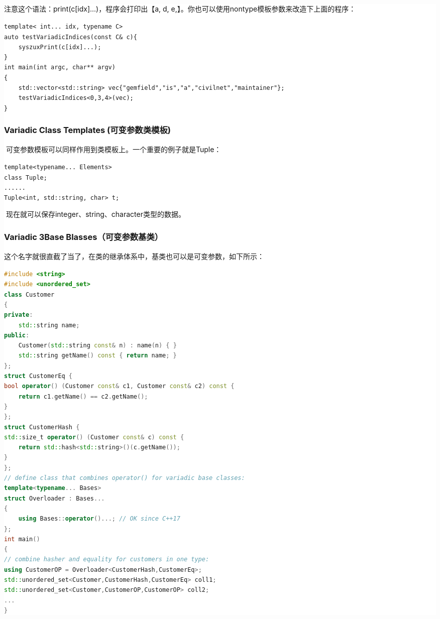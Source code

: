 注意这个语法：print(c[idx]...)，程序会打印出【a, d, e,】。你也可以使用nontype模板参数来改造下上面的程序：

```text
template< int... idx, typename C>
auto testVariadicIndices(const C& c){
    syszuxPrint(c[idx]...);
}
int main(int argc, char** argv)
{
    std::vector<std::string> vec{"gemfield","is","a","civilnet","maintainer"};
    testVariadicIndices<0,3,4>(vec);
}
```

### **Variadic Class Templates (可变参数类模板)**

​	可变参数模板可以同样作用到类模板上。一个重要的例子就是Tuple：

```text
template<typename... Elements>
class Tuple;
......
Tuple<int, std::string, char> t;
```

​	现在就可以保存integer、string、character类型的数据。

### **Variadic 3Base Blasses（可变参数基类）**

这个名字就很直截了当了，在类的继承体系中，基类也可以是可变参数，如下所示：

```c++
#include <string>
#include <unordered_set>
class Customer
{
private:
	std::string name;
public:
	Customer(std::string const& n) : name(n) { }
	std::string getName() const { return name; }
};
struct CustomerEq {
bool operator() (Customer const& c1, Customer const& c2) const {
	return c1.getName() == c2.getName();
}
};
struct CustomerHash {
std::size_t operator() (Customer const& c) const {
	return std::hash<std::string>()(c.getName());
}
};
// define class that combines operator() for variadic base classes:
template<typename... Bases>
struct Overloader : Bases...
{
	using Bases::operator()...; // OK since C++17
};
int main()
{
// combine hasher and equality for customers in one type:
using CustomerOP = Overloader<CustomerHash,CustomerEq>;
std::unordered_set<Customer,CustomerHash,CustomerEq> coll1;
std::unordered_set<Customer,CustomerOP,CustomerOP> coll2;
...
}
```